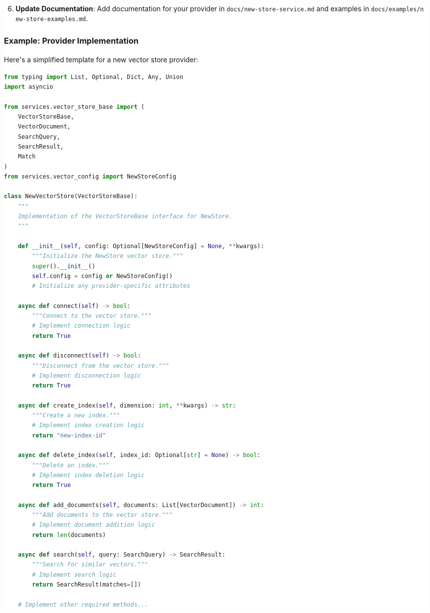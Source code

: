 6. **Update Documentation**:
   Add documentation for your provider in `docs/new-store-service.md` and examples in `docs/examples/new-store-examples.md`.

### Example: Provider Implementation

Here's a simplified template for a new vector store provider:

```python
from typing import List, Optional, Dict, Any, Union
import asyncio

from services.vector_store_base import (
    VectorStoreBase,
    VectorDocument,
    SearchQuery,
    SearchResult,
    Match
)
from services.vector_config import NewStoreConfig

class NewVectorStore(VectorStoreBase):
    """
    Implementation of the VectorStoreBase interface for NewStore.
    """
    
    def __init__(self, config: Optional[NewStoreConfig] = None, **kwargs):
        """Initialize the NewStore vector store."""
        super().__init__()
        self.config = config or NewStoreConfig()
        # Initialize any provider-specific attributes
        
    async def connect(self) -> bool:
        """Connect to the vector store."""
        # Implement connection logic
        return True
        
    async def disconnect(self) -> bool:
        """Disconnect from the vector store."""
        # Implement disconnection logic
        return True
        
    async def create_index(self, dimension: int, **kwargs) -> str:
        """Create a new index."""
        # Implement index creation logic
        return "new-index-id"
        
    async def delete_index(self, index_id: Optional[str] = None) -> bool:
        """Delete an index."""
        # Implement index deletion logic
        return True
        
    async def add_documents(self, documents: List[VectorDocument]) -> int:
        """Add documents to the vector store."""
        # Implement document addition logic
        return len(documents)
        
    async def search(self, query: SearchQuery) -> SearchResult:
        """Search for similar vectors."""
        # Implement search logic
        return SearchResult(matches=[])
        
    # Implement other required methods...
```
